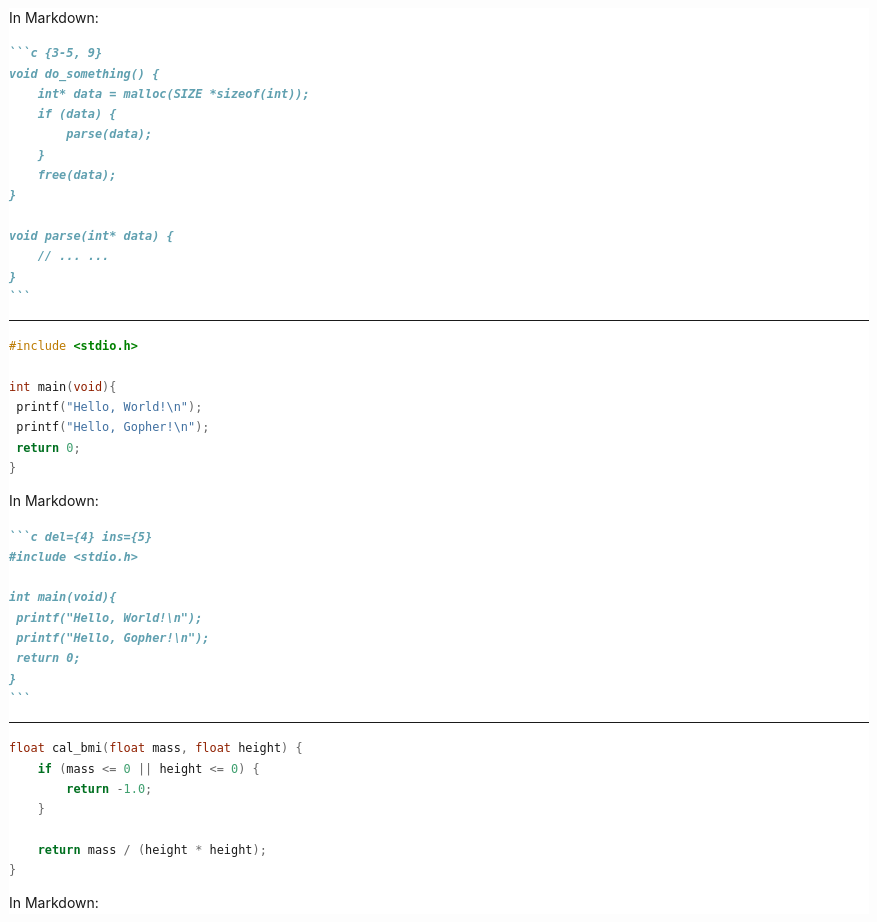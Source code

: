 In Markdown:

````md
```c {3-5, 9}
void do_something() {
    int* data = malloc(SIZE *sizeof(int));
    if (data) {
        parse(data);  
    }
    free(data);
}
 
void parse(int* data) {
    // ... ...
}
```
````

---

```c del={4} ins={5}
#include <stdio.h>

int main(void){
 printf("Hello, World!\n");
 printf("Hello, Gopher!\n");
 return 0;
}
```

In Markdown:

````md
```c del={4} ins={5}
#include <stdio.h>

int main(void){
 printf("Hello, World!\n");
 printf("Hello, Gopher!\n");
 return 0;
}
```
````

---

```c "return -1.0;"
float cal_bmi(float mass, float height) {
    if (mass <= 0 || height <= 0) {
        return -1.0;
    }
 
    return mass / (height * height);
}
```

In Markdown:
